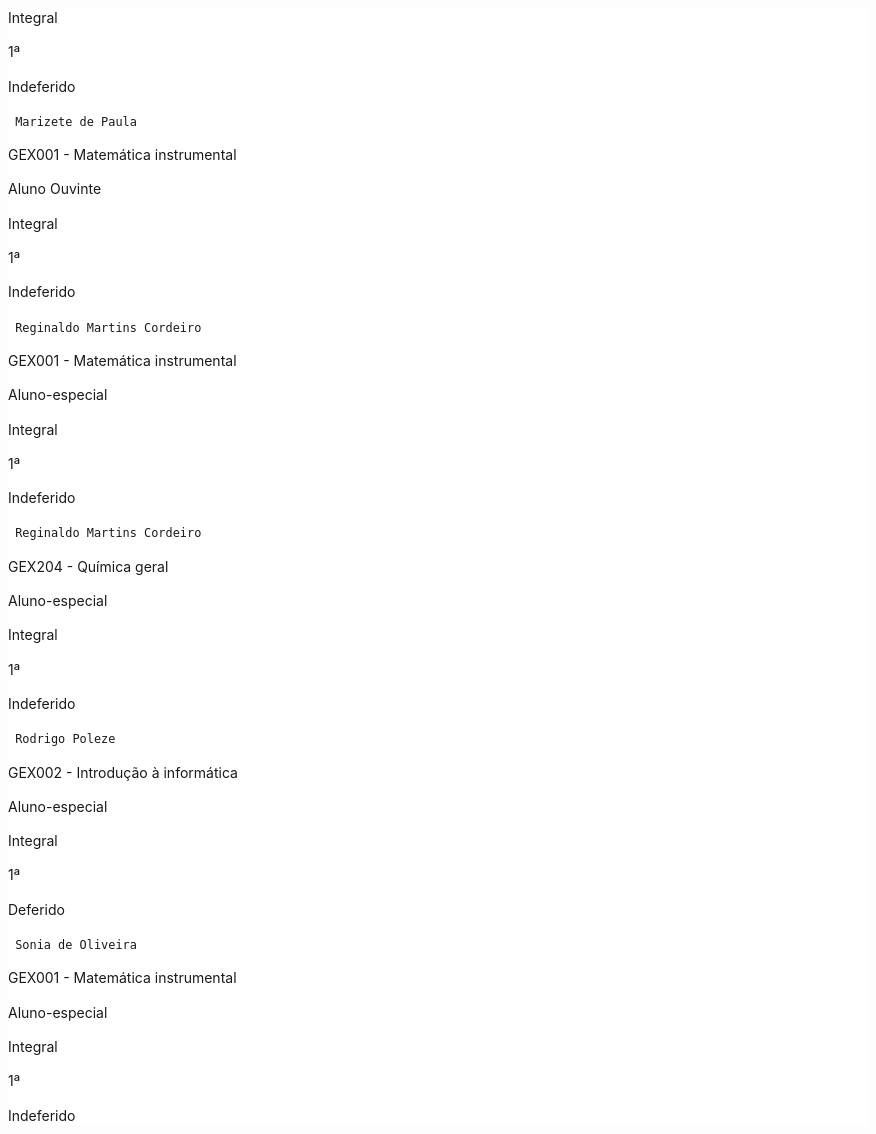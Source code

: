    Integral

   1ª

   Indeferido

     Marizete de Paula

   GEX001 - Matemática instrumental

   Aluno Ouvinte

   Integral

   1ª

   Indeferido

     Reginaldo Martins Cordeiro

   GEX001 - Matemática instrumental

   Aluno-especial

   Integral

   1ª

   Indeferido

     Reginaldo Martins Cordeiro

   GEX204 - Química geral

   Aluno-especial

   Integral

   1ª

   Indeferido

     Rodrigo Poleze

   GEX002 - Introdução à informática

   Aluno-especial

   Integral

   1ª

   Deferido

     Sonia de Oliveira

   GEX001 - Matemática instrumental

   Aluno-especial

   Integral

   1ª

   Indeferido
